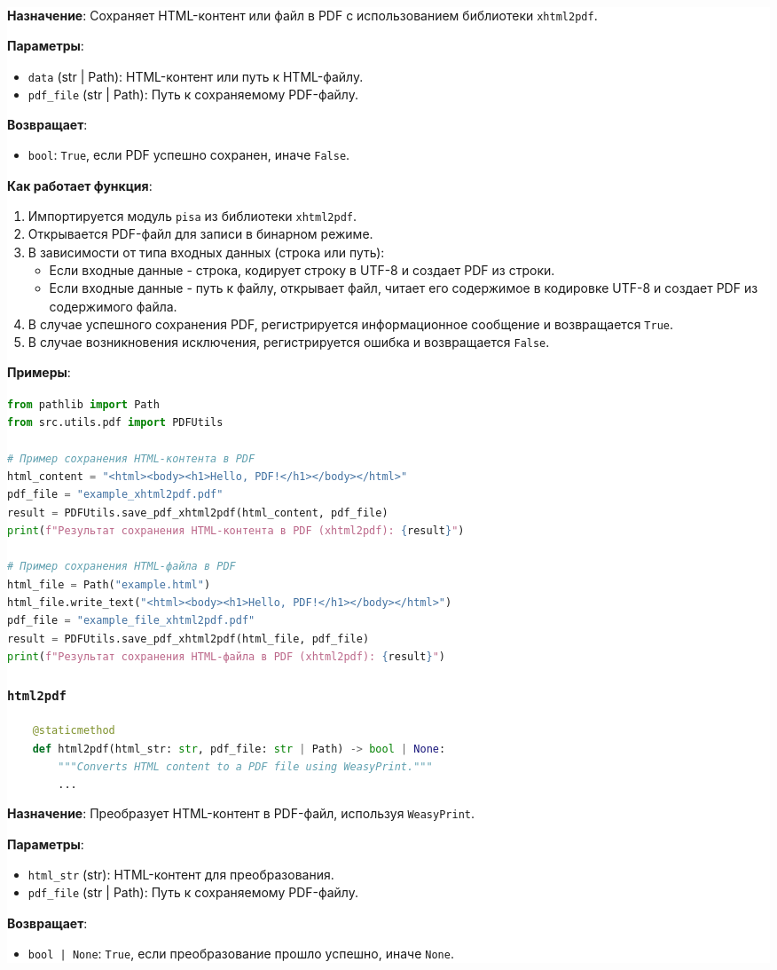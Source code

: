 **Назначение**: Сохраняет HTML-контент или файл в PDF с использованием библиотеки `xhtml2pdf`.

**Параметры**:
- `data` (str | Path): HTML-контент или путь к HTML-файлу.
- `pdf_file` (str | Path): Путь к сохраняемому PDF-файлу.

**Возвращает**:
- `bool`: `True`, если PDF успешно сохранен, иначе `False`.

**Как работает функция**:
1. Импортируется модуль `pisa` из библиотеки `xhtml2pdf`.
2. Открывается PDF-файл для записи в бинарном режиме.
3. В зависимости от типа входных данных (строка или путь):
   - Если входные данные - строка, кодирует строку в UTF-8 и создает PDF из строки.
   - Если входные данные - путь к файлу, открывает файл, читает его содержимое в кодировке UTF-8 и создает PDF из содержимого файла.
4. В случае успешного сохранения PDF, регистрируется информационное сообщение и возвращается `True`.
5. В случае возникновения исключения, регистрируется ошибка и возвращается `False`.

**Примеры**:

```python
from pathlib import Path
from src.utils.pdf import PDFUtils

# Пример сохранения HTML-контента в PDF
html_content = "<html><body><h1>Hello, PDF!</h1></body></html>"
pdf_file = "example_xhtml2pdf.pdf"
result = PDFUtils.save_pdf_xhtml2pdf(html_content, pdf_file)
print(f"Результат сохранения HTML-контента в PDF (xhtml2pdf): {result}")

# Пример сохранения HTML-файла в PDF
html_file = Path("example.html")
html_file.write_text("<html><body><h1>Hello, PDF!</h1></body></html>")
pdf_file = "example_file_xhtml2pdf.pdf"
result = PDFUtils.save_pdf_xhtml2pdf(html_file, pdf_file)
print(f"Результат сохранения HTML-файла в PDF (xhtml2pdf): {result}")
```

### `html2pdf`

```python
    @staticmethod
    def html2pdf(html_str: str, pdf_file: str | Path) -> bool | None:
        """Converts HTML content to a PDF file using WeasyPrint."""
        ...
```

**Назначение**: Преобразует HTML-контент в PDF-файл, используя `WeasyPrint`.

**Параметры**:
- `html_str` (str): HTML-контент для преобразования.
- `pdf_file` (str | Path): Путь к сохраняемому PDF-файлу.

**Возвращает**:
- `bool | None`: `True`, если преобразование прошло успешно, иначе `None`.
